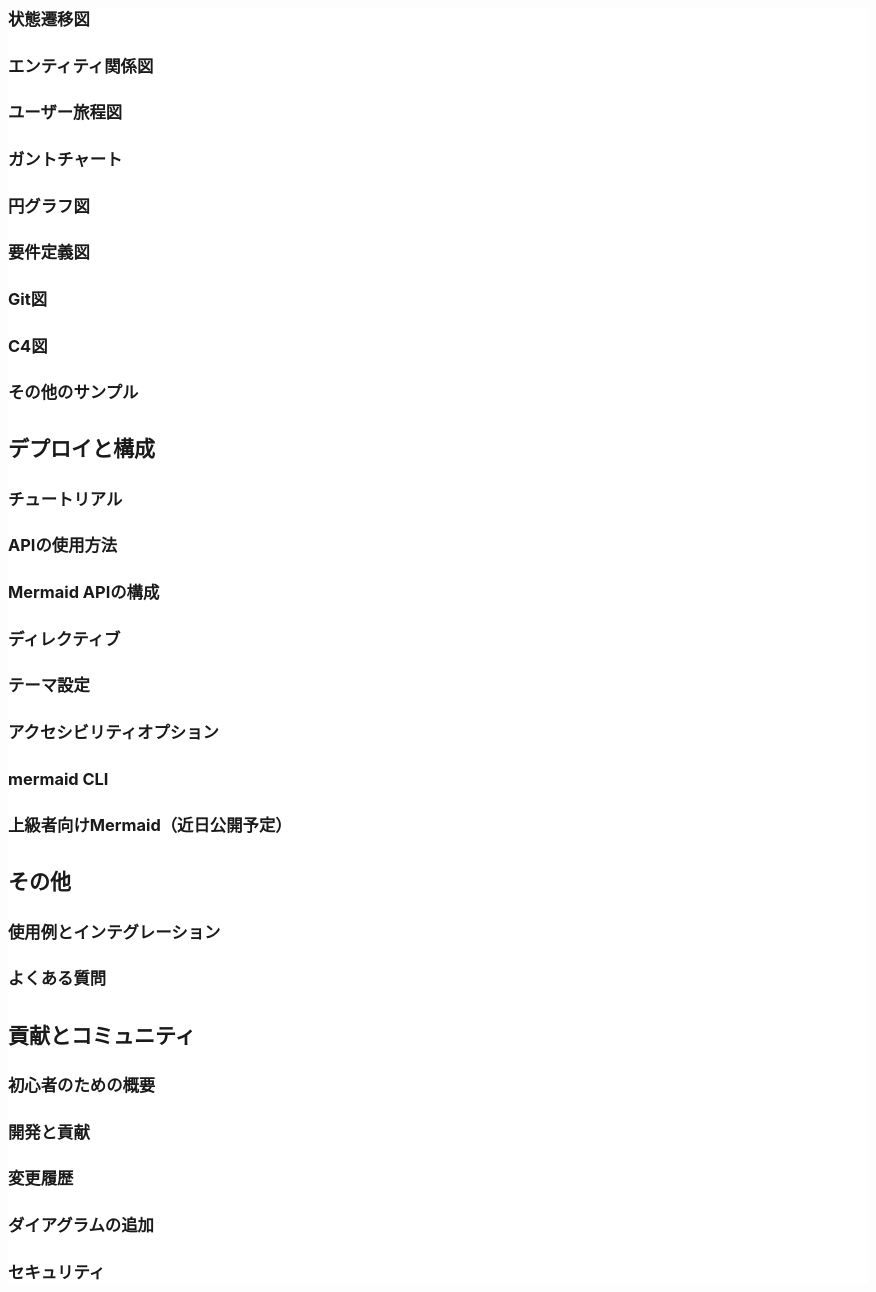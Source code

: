 ### 状態遷移図

### エンティティ関係図

### ユーザー旅程図

### ガントチャート

### 円グラフ図

### 要件定義図

### Git図

### C4図

### その他のサンプル


## デプロイと構成

### チュートリアル

### APIの使用方法

### Mermaid APIの構成

### ディレクティブ

### テーマ設定

### アクセシビリティオプション

### mermaid CLI

### 上級者向けMermaid（近日公開予定）



## その他

### 使用例とインテグレーション

### よくある質問



## 貢献とコミュニティ

### 初心者のための概要

### 開発と貢献

### 変更履歴

### ダイアグラムの追加

### セキュリティ